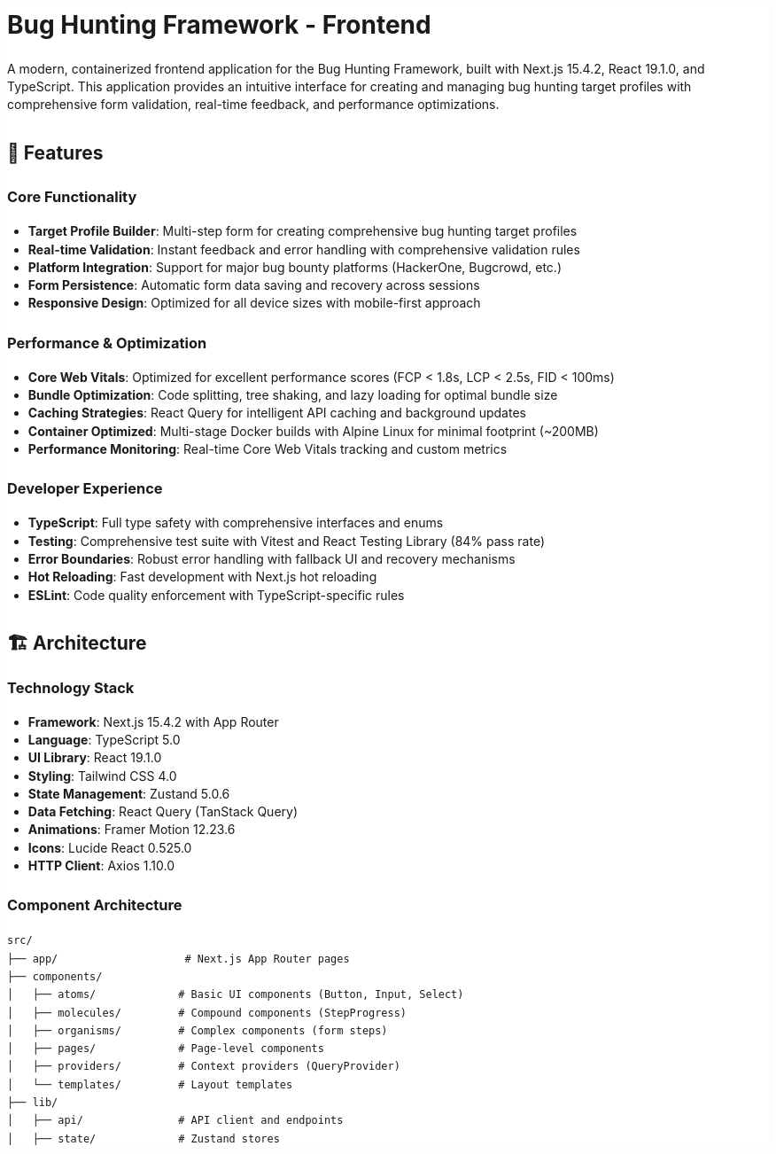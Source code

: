 # Bug Hunting Framework - Frontend

A modern, containerized frontend application for the Bug Hunting Framework, built with Next.js 15.4.2, React 19.1.0, and TypeScript. This application provides an intuitive interface for creating and managing bug hunting target profiles with comprehensive form validation, real-time feedback, and performance optimizations.

## 🚀 Features

### Core Functionality
- **Target Profile Builder**: Multi-step form for creating comprehensive bug hunting target profiles
- **Real-time Validation**: Instant feedback and error handling with comprehensive validation rules
- **Platform Integration**: Support for major bug bounty platforms (HackerOne, Bugcrowd, etc.)
- **Form Persistence**: Automatic form data saving and recovery across sessions
- **Responsive Design**: Optimized for all device sizes with mobile-first approach

### Performance & Optimization
- **Core Web Vitals**: Optimized for excellent performance scores (FCP < 1.8s, LCP < 2.5s, FID < 100ms)
- **Bundle Optimization**: Code splitting, tree shaking, and lazy loading for optimal bundle size
- **Caching Strategies**: React Query for intelligent API caching and background updates
- **Container Optimized**: Multi-stage Docker builds with Alpine Linux for minimal footprint (~200MB)
- **Performance Monitoring**: Real-time Core Web Vitals tracking and custom metrics

### Developer Experience
- **TypeScript**: Full type safety with comprehensive interfaces and enums
- **Testing**: Comprehensive test suite with Vitest and React Testing Library (84% pass rate)
- **Error Boundaries**: Robust error handling with fallback UI and recovery mechanisms
- **Hot Reloading**: Fast development with Next.js hot reloading
- **ESLint**: Code quality enforcement with TypeScript-specific rules

## 🏗️ Architecture

### Technology Stack
- **Framework**: Next.js 15.4.2 with App Router
- **Language**: TypeScript 5.0
- **UI Library**: React 19.1.0
- **Styling**: Tailwind CSS 4.0
- **State Management**: Zustand 5.0.6
- **Data Fetching**: React Query (TanStack Query)
- **Animations**: Framer Motion 12.23.6
- **Icons**: Lucide React 0.525.0
- **HTTP Client**: Axios 1.10.0

### Component Architecture
```
src/
├── app/                    # Next.js App Router pages
├── components/
│   ├── atoms/             # Basic UI components (Button, Input, Select)
│   ├── molecules/         # Compound components (StepProgress)
│   ├── organisms/         # Complex components (form steps)
│   ├── pages/             # Page-level components
│   ├── providers/         # Context providers (QueryProvider)
│   └── templates/         # Layout templates
├── lib/
│   ├── api/               # API client and endpoints
│   ├── state/             # Zustand stores
```